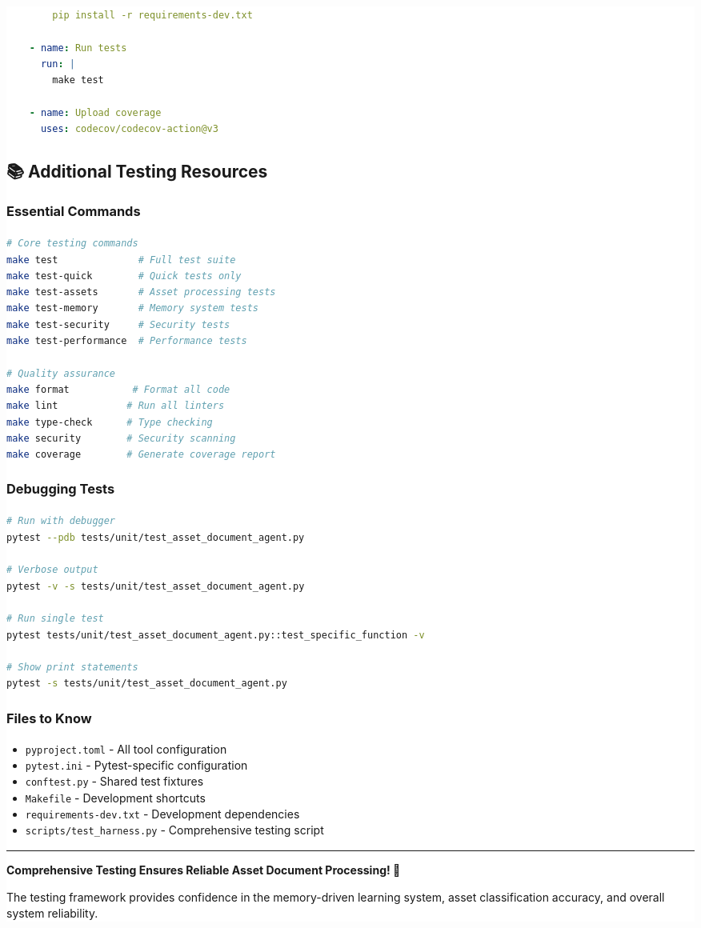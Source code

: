 ```yaml
        pip install -r requirements-dev.txt

    - name: Run tests
      run: |
        make test

    - name: Upload coverage
      uses: codecov/codecov-action@v3
```

## 📚 **Additional Testing Resources**

### **Essential Commands**
```bash
# Core testing commands
make test              # Full test suite
make test-quick        # Quick tests only
make test-assets       # Asset processing tests
make test-memory       # Memory system tests
make test-security     # Security tests
make test-performance  # Performance tests

# Quality assurance
make format           # Format all code
make lint            # Run all linters
make type-check      # Type checking
make security        # Security scanning
make coverage        # Generate coverage report
```

### **Debugging Tests**
```bash
# Run with debugger
pytest --pdb tests/unit/test_asset_document_agent.py

# Verbose output
pytest -v -s tests/unit/test_asset_document_agent.py

# Run single test
pytest tests/unit/test_asset_document_agent.py::test_specific_function -v

# Show print statements
pytest -s tests/unit/test_asset_document_agent.py
```

### **Files to Know**
- `pyproject.toml` - All tool configuration
- `pytest.ini` - Pytest-specific configuration
- `conftest.py` - Shared test fixtures
- `Makefile` - Development shortcuts
- `requirements-dev.txt` - Development dependencies
- `scripts/test_harness.py` - Comprehensive testing script

---

**Comprehensive Testing Ensures Reliable Asset Document Processing! 🧪**

The testing framework provides confidence in the memory-driven learning system, asset classification accuracy, and overall system reliability.
